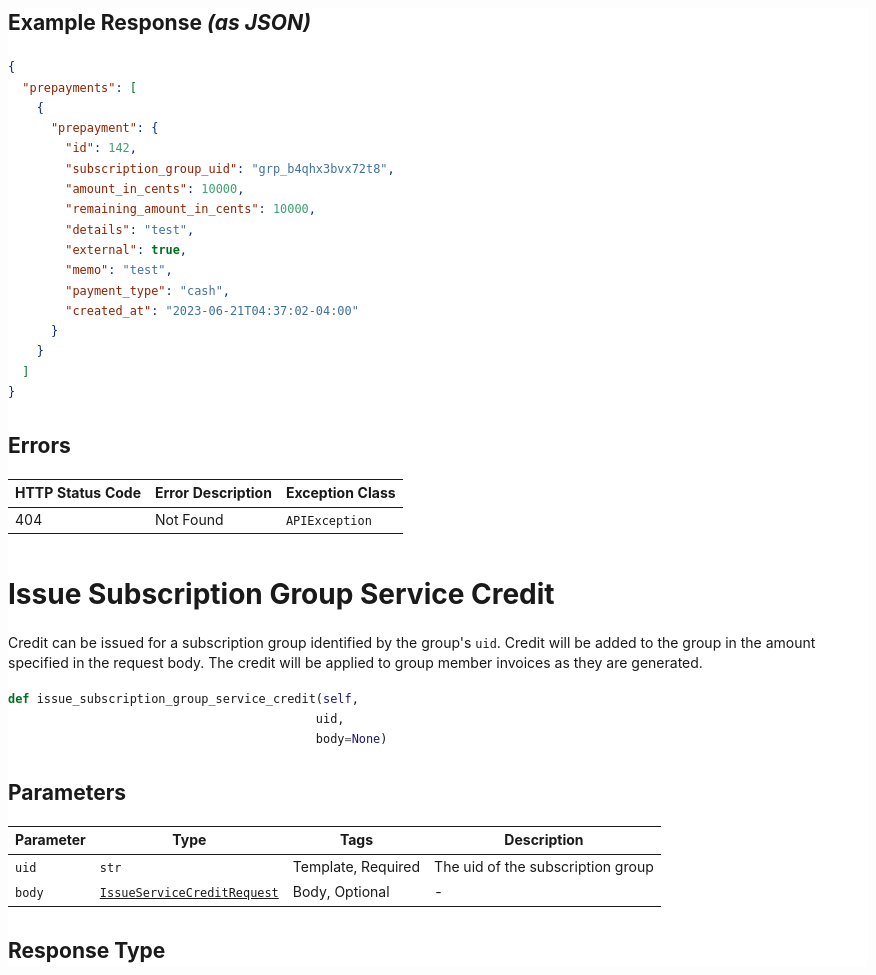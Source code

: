 ## Example Response *(as JSON)*

```json
{
  "prepayments": [
    {
      "prepayment": {
        "id": 142,
        "subscription_group_uid": "grp_b4qhx3bvx72t8",
        "amount_in_cents": 10000,
        "remaining_amount_in_cents": 10000,
        "details": "test",
        "external": true,
        "memo": "test",
        "payment_type": "cash",
        "created_at": "2023-06-21T04:37:02-04:00"
      }
    }
  ]
}
```

## Errors

| HTTP Status Code | Error Description | Exception Class |
|  --- | --- | --- |
| 404 | Not Found | `APIException` |


# Issue Subscription Group Service Credit

Credit can be issued for a subscription group identified by the group's `uid`. Credit will be added to the group in the amount specified in the request body. The credit will be applied to group member invoices as they are generated.

```python
def issue_subscription_group_service_credit(self,
                                           uid,
                                           body=None)
```

## Parameters

| Parameter | Type | Tags | Description |
|  --- | --- | --- | --- |
| `uid` | `str` | Template, Required | The uid of the subscription group |
| `body` | [`IssueServiceCreditRequest`](../../doc/models/issue-service-credit-request.md) | Body, Optional | - |

## Response Type
